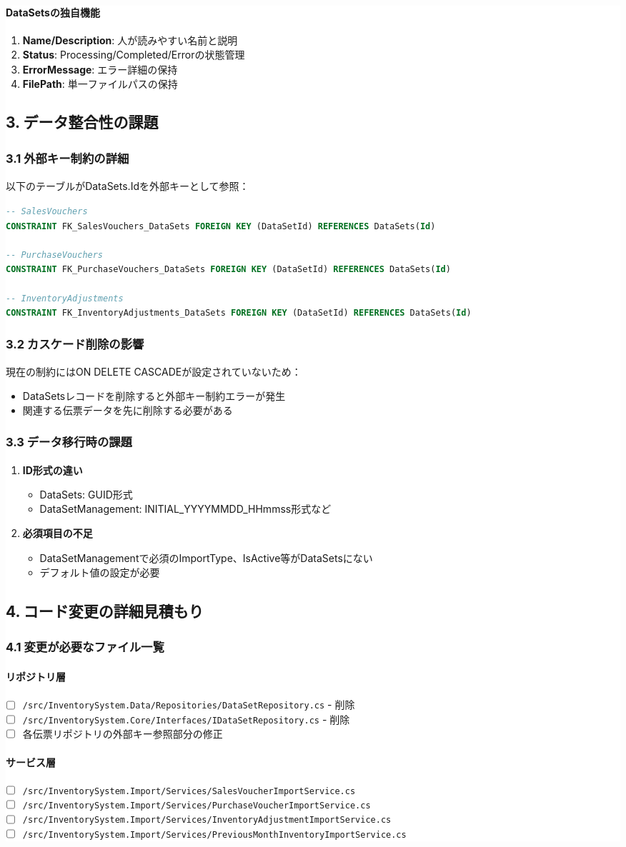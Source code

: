 #### DataSetsの独自機能
1. **Name/Description**: 人が読みやすい名前と説明
2. **Status**: Processing/Completed/Errorの状態管理
3. **ErrorMessage**: エラー詳細の保持
4. **FilePath**: 単一ファイルパスの保持

## 3. データ整合性の課題

### 3.1 外部キー制約の詳細

以下のテーブルがDataSets.Idを外部キーとして参照：

```sql
-- SalesVouchers
CONSTRAINT FK_SalesVouchers_DataSets FOREIGN KEY (DataSetId) REFERENCES DataSets(Id)

-- PurchaseVouchers  
CONSTRAINT FK_PurchaseVouchers_DataSets FOREIGN KEY (DataSetId) REFERENCES DataSets(Id)

-- InventoryAdjustments
CONSTRAINT FK_InventoryAdjustments_DataSets FOREIGN KEY (DataSetId) REFERENCES DataSets(Id)
```

### 3.2 カスケード削除の影響

現在の制約にはON DELETE CASCADEが設定されていないため：
- DataSetsレコードを削除すると外部キー制約エラーが発生
- 関連する伝票データを先に削除する必要がある

### 3.3 データ移行時の課題

1. **ID形式の違い**
   - DataSets: GUID形式
   - DataSetManagement: INITIAL_YYYYMMDD_HHmmss形式など

2. **必須項目の不足**
   - DataSetManagementで必須のImportType、IsActive等がDataSetsにない
   - デフォルト値の設定が必要

## 4. コード変更の詳細見積もり

### 4.1 変更が必要なファイル一覧

#### リポジトリ層
- [ ] `/src/InventorySystem.Data/Repositories/DataSetRepository.cs` - 削除
- [ ] `/src/InventorySystem.Core/Interfaces/IDataSetRepository.cs` - 削除
- [ ] 各伝票リポジトリの外部キー参照部分の修正

#### サービス層
- [ ] `/src/InventorySystem.Import/Services/SalesVoucherImportService.cs`
- [ ] `/src/InventorySystem.Import/Services/PurchaseVoucherImportService.cs`
- [ ] `/src/InventorySystem.Import/Services/InventoryAdjustmentImportService.cs`
- [ ] `/src/InventorySystem.Import/Services/PreviousMonthInventoryImportService.cs`
